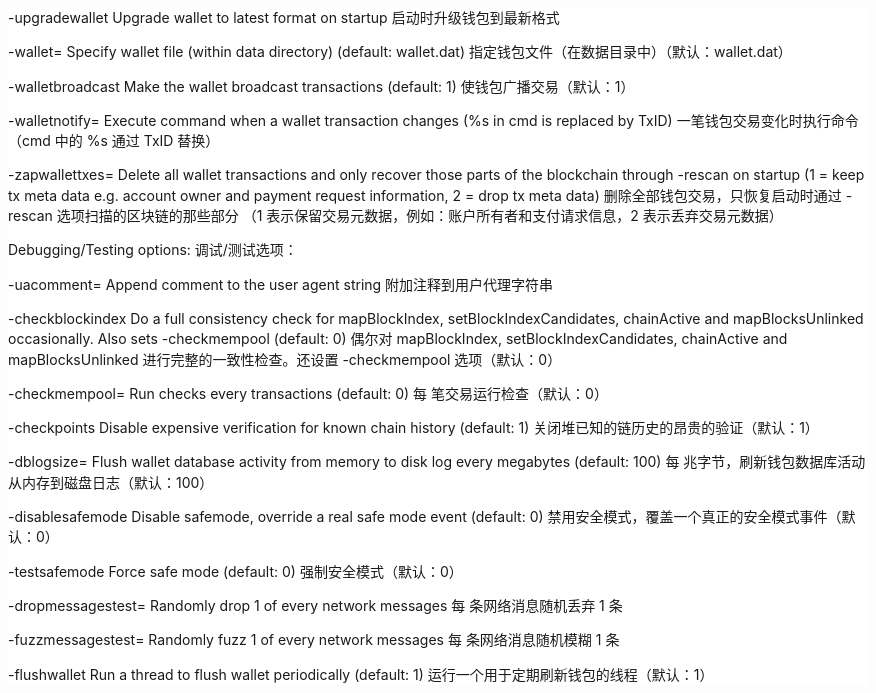   -upgradewallet
       Upgrade wallet to latest format on startup
       启动时升级钱包到最新格式

  -wallet=<file>
       Specify wallet file (within data directory) (default: wallet.dat)
       指定钱包文件（在数据目录中）（默认：wallet.dat）

  -walletbroadcast
       Make the wallet broadcast transactions (default: 1)
       使钱包广播交易（默认：1）

  -walletnotify=<cmd>
       Execute command when a wallet transaction changes (%s in cmd is replaced
       by TxID)
       一笔钱包交易变化时执行命令（cmd 中的 %s 通过 TxID 替换）

  -zapwallettxes=<mode>
       Delete all wallet transactions and only recover those parts of the
       blockchain through -rescan on startup (1 = keep tx meta data e.g.
       account owner and payment request information, 2 = drop tx meta data)
       删除全部钱包交易，只恢复启动时通过 -rescan 选项扫描的区块链的那些部分
       （1 表示保留交易元数据，例如：账户所有者和支付请求信息，2 表示丢弃交易元数据）

Debugging/Testing options:
调试/测试选项：

  -uacomment=<cmt>
       Append comment to the user agent string
       附加注释到用户代理字符串

  -checkblockindex
       Do a full consistency check for mapBlockIndex, setBlockIndexCandidates,
       chainActive and mapBlocksUnlinked occasionally. Also sets -checkmempool
       (default: 0)
       偶尔对 mapBlockIndex, setBlockIndexCandidates, chainActive and mapBlocksUnlinked
       进行完整的一致性检查。还设置 -checkmempool 选项（默认：0）

  -checkmempool=<n>
       Run checks every <n> transactions (default: 0)
       每 <n> 笔交易运行检查（默认：0）

  -checkpoints
       Disable expensive verification for known chain history (default: 1)
       关闭堆已知的链历史的昂贵的验证（默认：1）

  -dblogsize=<n>
       Flush wallet database activity from memory to disk log every <n>
       megabytes (default: 100)
       每 <n> 兆字节，刷新钱包数据库活动从内存到磁盘日志（默认：100）

  -disablesafemode
       Disable safemode, override a real safe mode event (default: 0)
       禁用安全模式，覆盖一个真正的安全模式事件（默认：0）

  -testsafemode
       Force safe mode (default: 0)
       强制安全模式（默认：0）

  -dropmessagestest=<n>
       Randomly drop 1 of every <n> network messages
       每 <n> 条网络消息随机丢弃 1 条

  -fuzzmessagestest=<n>
       Randomly fuzz 1 of every <n> network messages
       每 <n> 条网络消息随机模糊 1 条

  -flushwallet
       Run a thread to flush wallet periodically (default: 1)
       运行一个用于定期刷新钱包的线程（默认：1）
